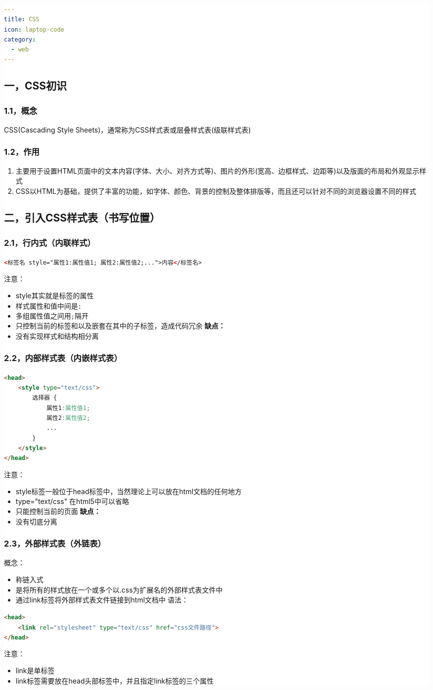 ```yaml
---
title: CSS
icon: laptop-code
category:
  - web
---
```


## 一，CSS初识
### 1.1，概念
CSS(Cascading Style Sheets)，通常称为CSS样式表或层叠样式表(级联样式表)
### 1.2，作用
1. 主要用于设置HTML页面中的文本内容(字体、大小、对齐方式等)、图片的外形(宽高、边框样式、边距等)以及版面的布局和外观显示样式
2. CSS以HTML为基础，提供了丰富的功能，如字体、颜色、背景的控制及整体排版等，而且还可以针对不同的浏览器设置不同的样式
## 二，引入CSS样式表（书写位置）
### 2.1，行内式（内联样式）
```html
<标签名 style="属性1:属性值1; 属性2:属性值2;...">内容</标签名>
```
注意：
- style其实就是标签的属性
- 样式属性和值中间是`:`
- 多组属性值之间用`;`隔开
- 只控制当前的标签和以及嵌套在其中的子标签，造成代码冗余
  **缺点：**
- 没有实现样式和结构相分离
### 2.2，内部样式表（内嵌样式表）
```html
<head>
	<style type="text/css">
		选择器 {
			属性1:属性值1;
			属性2:属性值2;
			...
		}
	</style>
</head>
```
注意：
- style标签一般位于head标签中，当然理论上可以放在html文档的任何地方
- type="text/css" 在html5中可以省略
- 只能控制当前的页面
  **缺点：**
- 没有切底分离
### 2.3，外部样式表（外链表）
概念：
- 称链入式
- 是将所有的样式放在一个或多个以.css为扩展名的外部样式表文件中
- 通过link标签将外部样式表文件链接到html文档中
  语法：
```html
<head>
	<link rel="stylesheet" type="text/css" href="css文件路径">
</head>
```
注意：
- link是单标签
- link标签需要放在head头部标签中，并且指定link标签的三个属性
